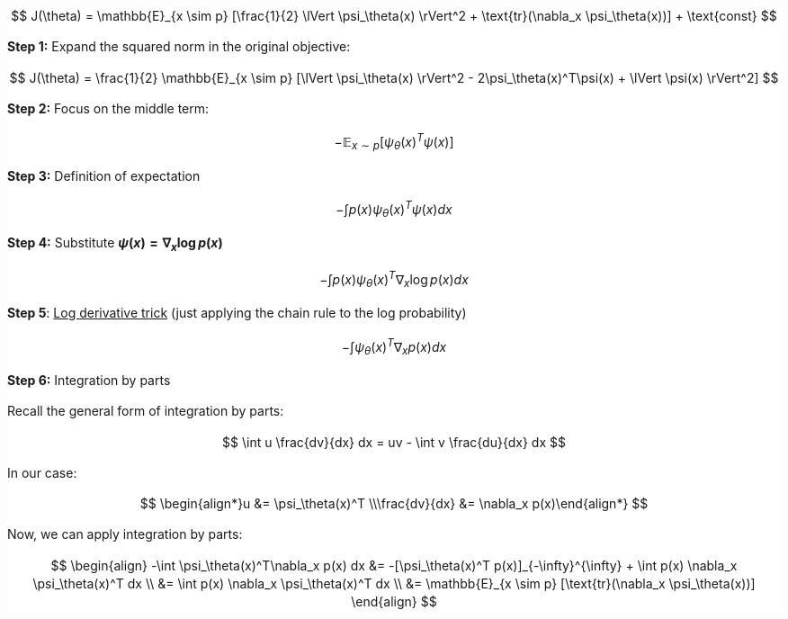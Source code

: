 $$
 J(\theta) = \mathbb{E}_{x \sim p} [\frac{1}{2} \lVert \psi_\theta(x) \rVert^2 + \text{tr}(\nabla_x \psi_\theta(x))] + \text{const}
$$

**Step 1:** Expand the squared norm in the original objective:

$$
J(\theta) = \frac{1}{2} \mathbb{E}_{x \sim p} [\lVert \psi_\theta(x) \rVert^2 - 2\psi_\theta(x)^T\psi(x) + \lVert \psi(x) \rVert^2]
$$

**Step 2:** Focus on the middle term:

$$
-\mathbb{E}_{x \sim p} [\psi_\theta(x)^T\psi(x)]
$$

**Step 3:** Definition of expectation

$$
 -\int p(x) \psi_\theta(x)^T\psi(x) dx
$$

**Step 4:** Substitute **$\psi(x) = \nabla_x \log p(x)$**

$$
-\int p(x) \psi_\theta(x)^T\nabla_x \log p(x) dx 
$$

**Step 5**: [Log derivative trick](https://andrewcharlesjones.github.io/journal/log-derivative.html) (just applying the chain rule to the log probability)

$$
-\int \psi_\theta(x)^T\nabla_x p(x) dx
$$

**Step 6:** Integration by parts

Recall the general form of integration by parts:

$$
 \int u \frac{dv}{dx} dx = uv - \int v \frac{du}{dx} dx 
$$

In our case:

$$
\begin{align*}u &= \psi_\theta(x)^T \\\frac{dv}{dx} &= \nabla_x p(x)\end{align*}
$$

Now, we can apply integration by parts:

$$
\begin{align}
-\int \psi_\theta(x)^T\nabla_x p(x) dx &= -[\psi_\theta(x)^T p(x)]_{-\infty}^{\infty} + \int p(x) \nabla_x \psi_\theta(x)^T dx \\
&= \int p(x) \nabla_x \psi_\theta(x)^T dx \\
&= \mathbb{E}_{x \sim p} [\text{tr}(\nabla_x \psi_\theta(x))]
\end{align}
$$
